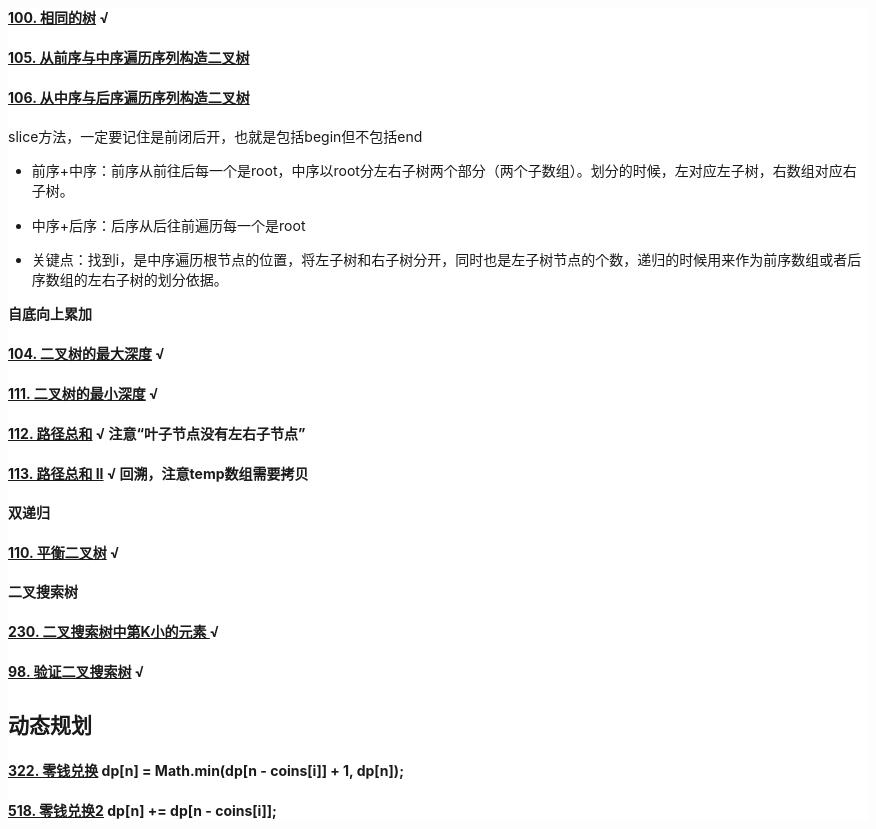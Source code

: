 #### [100. 相同的树](https://leetcode-cn.com/problems/same-tree/) √

#### [105. 从前序与中序遍历序列构造二叉树](https://leetcode-cn.com/problems/construct-binary-tree-from-preorder-and-inorder-traversal/)

#### [106. 从中序与后序遍历序列构造二叉树](https://leetcode-cn.com/problems/construct-binary-tree-from-inorder-and-postorder-traversal/)

slice方法，一定要记住是前闭后开，也就是包括begin但不包括end

- 前序+中序：前序从前往后每一个是root，中序以root分左右子树两个部分（两个子数组）。划分的时候，左对应左子树，右数组对应右子树。

- 中序+后序：后序从后往前遍历每一个是root

- 关键点：找到i，是中序遍历根节点的位置，将左子树和右子树分开，同时也是左子树节点的个数，递归的时候用来作为前序数组或者后序数组的左右子树的划分依据。

**自底向上累加**

#### [104. 二叉树的最大深度](https://leetcode-cn.com/problems/maximum-depth-of-binary-tree/) √ 

#### [111. 二叉树的最小深度](https://leetcode-cn.com/problems/minimum-depth-of-binary-tree/) √

#### [112. 路径总和](https://leetcode-cn.com/problems/path-sum/) √ 注意“叶子节点没有左右子节点”

#### [113. 路径总和 II](https://leetcode-cn.com/problems/path-sum-ii/) √ 回溯，注意temp数组需要拷贝

**双递归**

#### [110. 平衡二叉树](https://leetcode-cn.com/problems/balanced-binary-tree/) √

**二叉搜索树**

#### [230. 二叉搜索树中第K小的元素 ](https://leetcode-cn.com/problems/kth-smallest-element-in-a-bst/) √

#### [98. 验证二叉搜索树](https://leetcode-cn.com/problems/validate-binary-search-tree/) √

## 动态规划

#### [322. 零钱兑换](https://leetcode-cn.com/problems/coin-change/) dp[n] = Math.min(dp[n - coins[i]] + 1, dp[n]);

#### [518. 零钱兑换2](https://leetcode.cn/problems/coin-change-ii/) dp[n] += dp[n - coins[i]];
